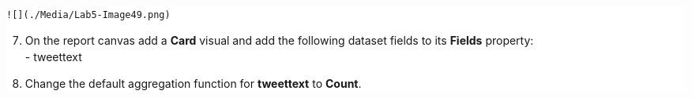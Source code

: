     ![](./Media/Lab5-Image49.png)

7.	On the report canvas add a **Card** visual and add the following dataset fields to its **Fields** property:
    <br>- tweettext

8.	Change the default aggregation function for **tweettext** to **Count**.
